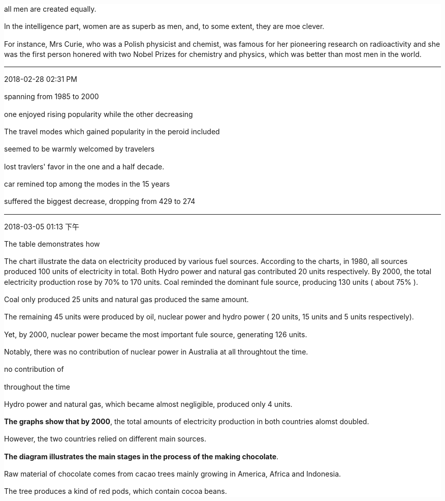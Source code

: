 all men are created equally.

In the intelligence part, women are as superb as men, and, to some extent, they are moe clever.

For instance, Mrs Curie, who was a Polish physicist and chemist, was famous for her pioneering research on radioactivity and she was the first person honered with two Nobel Prizes for chemistry and physics, which was better than most men in the world.

----

2018-02-28 02:31 PM

spanning from 1985 to 2000

one enjoyed rising popularity while the other decreasing

The travel modes which gained popularity in the peroid included 

seemed to be warmly welcomed by travelers

lost travlers' favor in the one and a half decade.

car remined top among the modes in the 15 years

suffered the biggest decrease, dropping from 429 to 274

----

2018-03-05 01:13 下午

The table demonstrates how


The chart illustrate the data on electricity produced by various fuel sources. According to the charts, in 1980, all sources produced 100 units of electricity in total. Both Hydro power and natural gas contributed 20 units respectively. By 2000, the total electricity production rose by 70% to 170 units. Coal reminded the dominant fule source, producing 130 units ( about 75% ).

Coal only produced 25 units and natural gas produced the same amount. 

The remaining 45 units were produced by oil, nuclear power and hydro power ( 20 units, 15 units and 5 units respectively). 

Yet, by 2000, nuclear power became the most important fule source, generating 126 units. 

Notably, there was no contribution of nuclear power in Australia at all throughtout the time.

no contribution of 

throughout the time

Hydro power and natural gas, which became almost negligible, produced only 4 units.

**The graphs show that by 2000**, the total amounts of electricity production in both countries alomst doubled.

However, the two countries relied on different main sources.

**The diagram illustrates the main stages in the process of the making chocolate**.

Raw material of chocolate comes from cacao trees mainly growing in America, Africa and Indonesia.

The tree produces a kind of red pods, which contain cocoa beans.
